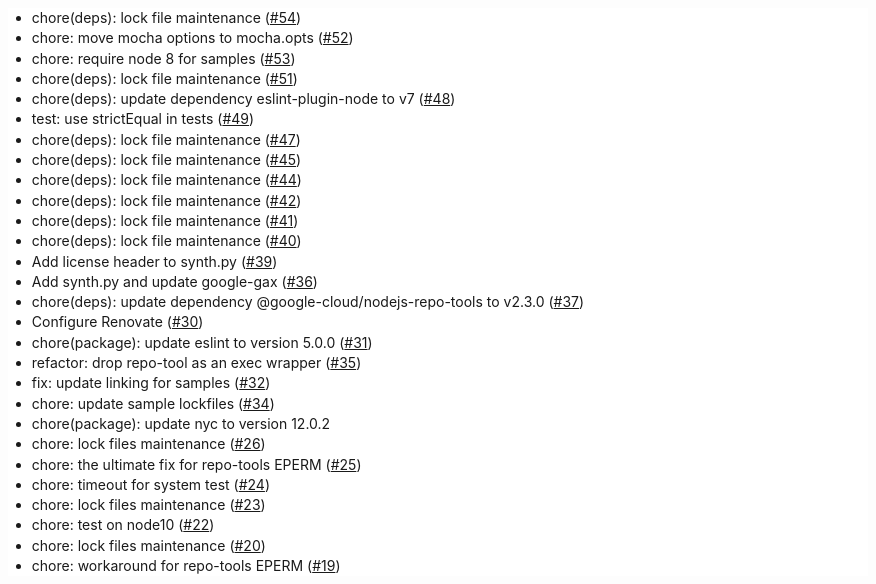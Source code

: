 - chore(deps): lock file maintenance ([#54](https://github.com/googleapis/nodejs-os-login/pull/54))
- chore: move mocha options to mocha.opts ([#52](https://github.com/googleapis/nodejs-os-login/pull/52))
- chore: require node 8 for samples ([#53](https://github.com/googleapis/nodejs-os-login/pull/53))
- chore(deps): lock file maintenance ([#51](https://github.com/googleapis/nodejs-os-login/pull/51))
- chore(deps): update dependency eslint-plugin-node to v7 ([#48](https://github.com/googleapis/nodejs-os-login/pull/48))
- test: use strictEqual in tests ([#49](https://github.com/googleapis/nodejs-os-login/pull/49))
- chore(deps): lock file maintenance ([#47](https://github.com/googleapis/nodejs-os-login/pull/47))
- chore(deps): lock file maintenance ([#45](https://github.com/googleapis/nodejs-os-login/pull/45))
- chore(deps): lock file maintenance ([#44](https://github.com/googleapis/nodejs-os-login/pull/44))
- chore(deps): lock file maintenance ([#42](https://github.com/googleapis/nodejs-os-login/pull/42))
- chore(deps): lock file maintenance ([#41](https://github.com/googleapis/nodejs-os-login/pull/41))
- chore(deps): lock file maintenance ([#40](https://github.com/googleapis/nodejs-os-login/pull/40))
- Add license header to synth.py ([#39](https://github.com/googleapis/nodejs-os-login/pull/39))
- Add synth.py and update google-gax ([#36](https://github.com/googleapis/nodejs-os-login/pull/36))
- chore(deps): update dependency @google-cloud/nodejs-repo-tools to v2.3.0 ([#37](https://github.com/googleapis/nodejs-os-login/pull/37))
- Configure Renovate ([#30](https://github.com/googleapis/nodejs-os-login/pull/30))
- chore(package): update eslint to version 5.0.0 ([#31](https://github.com/googleapis/nodejs-os-login/pull/31))
- refactor: drop repo-tool as an exec wrapper ([#35](https://github.com/googleapis/nodejs-os-login/pull/35))
- fix: update linking for samples ([#32](https://github.com/googleapis/nodejs-os-login/pull/32))
- chore: update sample lockfiles ([#34](https://github.com/googleapis/nodejs-os-login/pull/34))
- chore(package): update nyc to version 12.0.2
- chore: lock files maintenance ([#26](https://github.com/googleapis/nodejs-os-login/pull/26))
- chore: the ultimate fix for repo-tools EPERM ([#25](https://github.com/googleapis/nodejs-os-login/pull/25))
- chore: timeout for system test ([#24](https://github.com/googleapis/nodejs-os-login/pull/24))
- chore: lock files maintenance ([#23](https://github.com/googleapis/nodejs-os-login/pull/23))
- chore: test on node10 ([#22](https://github.com/googleapis/nodejs-os-login/pull/22))
- chore: lock files maintenance ([#20](https://github.com/googleapis/nodejs-os-login/pull/20))
- chore: workaround for repo-tools EPERM ([#19](https://github.com/googleapis/nodejs-os-login/pull/19))
